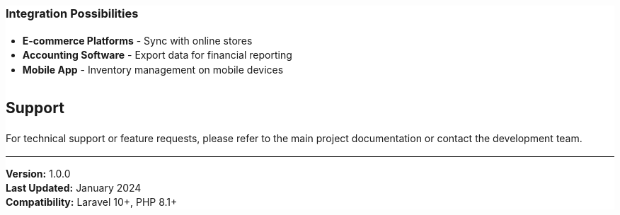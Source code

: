### **Integration Possibilities**
- **E-commerce Platforms** - Sync with online stores
- **Accounting Software** - Export data for financial reporting
- **Mobile App** - Inventory management on mobile devices

## Support

For technical support or feature requests, please refer to the main project documentation or contact the development team.

---

**Version:** 1.0.0  
**Last Updated:** January 2024  
**Compatibility:** Laravel 10+, PHP 8.1+
